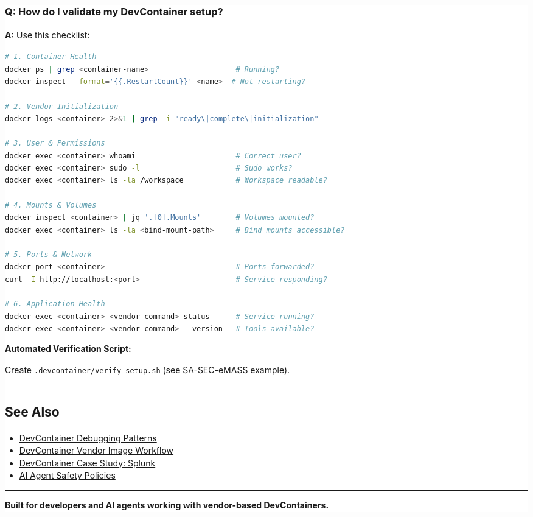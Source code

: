 
### Q: How do I validate my DevContainer setup?

**A:** Use this checklist:

```bash
# 1. Container Health
docker ps | grep <container-name>                    # Running?
docker inspect --format='{{.RestartCount}}' <name>  # Not restarting?

# 2. Vendor Initialization
docker logs <container> 2>&1 | grep -i "ready\|complete\|initialization"

# 3. User & Permissions
docker exec <container> whoami                       # Correct user?
docker exec <container> sudo -l                      # Sudo works?
docker exec <container> ls -la /workspace            # Workspace readable?

# 4. Mounts & Volumes
docker inspect <container> | jq '.[0].Mounts'        # Volumes mounted?
docker exec <container> ls -la <bind-mount-path>     # Bind mounts accessible?

# 5. Ports & Network
docker port <container>                              # Ports forwarded?
curl -I http://localhost:<port>                      # Service responding?

# 6. Application Health
docker exec <container> <vendor-command> status      # Service running?
docker exec <container> <vendor-command> --version   # Tools available?
```

**Automated Verification Script:**

Create `.devcontainer/verify-setup.sh` (see SA-SEC-eMASS example).

---

## See Also

- [DevContainer Debugging Patterns](DEVCONTAINER-DEBUGGING-PATTERNS.md)
- [DevContainer Vendor Image Workflow](DEVCONTAINER-VENDOR-IMAGE-WORKFLOW.md)
- [DevContainer Case Study: Splunk](DEVCONTAINER-CASE-STUDY-SPLUNK.md)
- [AI Agent Safety Policies](../policies/agent-safety-policies.md)

---

**Built for developers and AI agents working with vendor-based DevContainers.**
